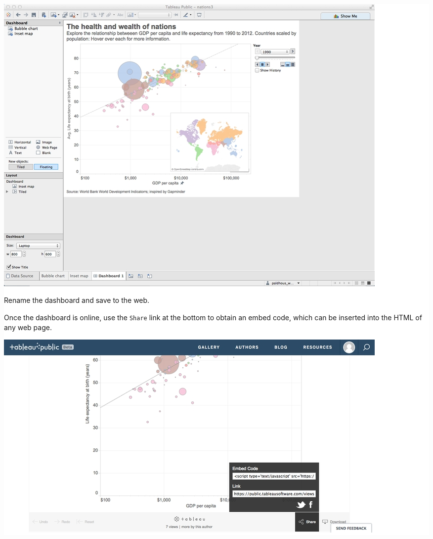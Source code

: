 ![](./img/chcf_26a.jpg)

Rename the dashboard and save to the web.

Once the dashboard is online, use the `Share` link at the bottom to obtain an embed code, which can be inserted into the HTML of any web page.

![](./img/chcf_27.jpg)
